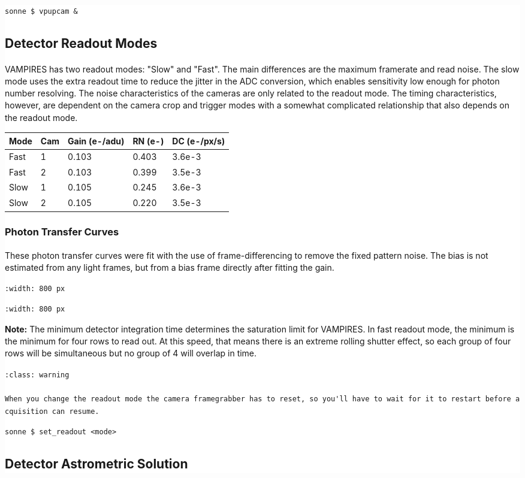 ```
sonne $ vpupcam &
```

## Detector Readout Modes

VAMPIRES has two readout modes: "Slow" and "Fast". The main differences are the maximum framerate and read noise. The slow mode uses the extra readout time to reduce the jitter in the ADC conversion, which enables sensitivity low enough for photon number resolving. The noise characteristics of the cameras are only related to the readout mode. The timing characteristics, however, are dependent on the camera crop and trigger modes with a somewhat complicated relationship that also depends on the readout mode.


| Mode | Cam | Gain (e-/adu) | RN (e-) | DC (e-/px/s) |
| - | - | - |- | - |
| Fast | 1 | 0.103 | 0.403 | 3.6e-3 |
| Fast | 2 | 0.103 | 0.399 | 3.5e-3 |
| Slow | 1 | 0.105 | 0.245 | 3.6e-3 |
| Slow | 2 | 0.105 | 0.220 | 3.5e-3 |

### Photon Transfer Curves

These photon transfer curves were fit with the use of frame-differencing to remove the fixed pattern noise. The bias is not estimated from any light frames, but from a bias frame directly after fitting the gain.

```{image} ptc_fast.png
:width: 800 px
```

```{image} ptc_slow.png
:width: 800 px
```

**Note:** The minimum detector integration time determines the saturation limit for VAMPIRES. In fast readout mode, the minimum is the minimum for four rows to read out. At this speed, that means there is an extreme rolling shutter effect, so each group of four rows will be simultaneous but no group of 4 will overlap in time.

```{admonition} Framegrabber reset
:class: warning

When you change the readout mode the camera framegrabber has to reset, so you'll have to wait for it to restart before acquisition can resume.
```

```
sonne $ set_readout <mode>
```

## Detector Astrometric Solution
